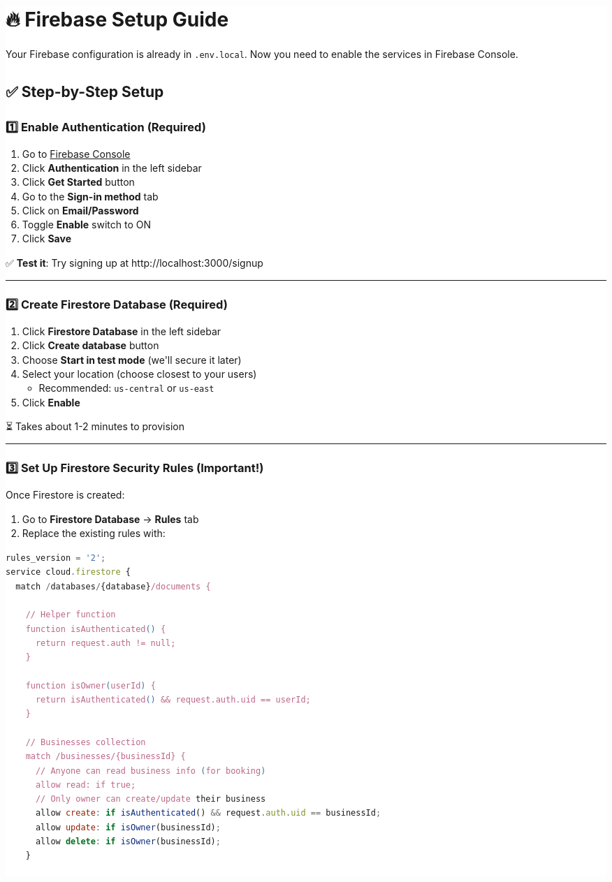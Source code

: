 # 🔥 Firebase Setup Guide

Your Firebase configuration is already in `.env.local`. Now you need to enable the services in Firebase Console.

## ✅ Step-by-Step Setup

### 1️⃣ Enable Authentication (Required)

1. Go to [Firebase Console](https://console.firebase.google.com/project/zentra-d9671)
2. Click **Authentication** in the left sidebar
3. Click **Get Started** button
4. Go to the **Sign-in method** tab
5. Click on **Email/Password**
6. Toggle **Enable** switch to ON
7. Click **Save**

✅ **Test it**: Try signing up at http://localhost:3000/signup

---

### 2️⃣ Create Firestore Database (Required)

1. Click **Firestore Database** in the left sidebar
2. Click **Create database** button
3. Choose **Start in test mode** (we'll secure it later)
4. Select your location (choose closest to your users)
   - Recommended: `us-central` or `us-east`
5. Click **Enable**

⏳ Takes about 1-2 minutes to provision

---

### 3️⃣ Set Up Firestore Security Rules (Important!)

Once Firestore is created:

1. Go to **Firestore Database** → **Rules** tab
2. Replace the existing rules with:

```javascript
rules_version = '2';
service cloud.firestore {
  match /databases/{database}/documents {
    
    // Helper function
    function isAuthenticated() {
      return request.auth != null;
    }
    
    function isOwner(userId) {
      return isAuthenticated() && request.auth.uid == userId;
    }
    
    // Businesses collection
    match /businesses/{businessId} {
      // Anyone can read business info (for booking)
      allow read: if true;
      // Only owner can create/update their business
      allow create: if isAuthenticated() && request.auth.uid == businessId;
      allow update: if isOwner(businessId);
      allow delete: if isOwner(businessId);
    }
    
```
